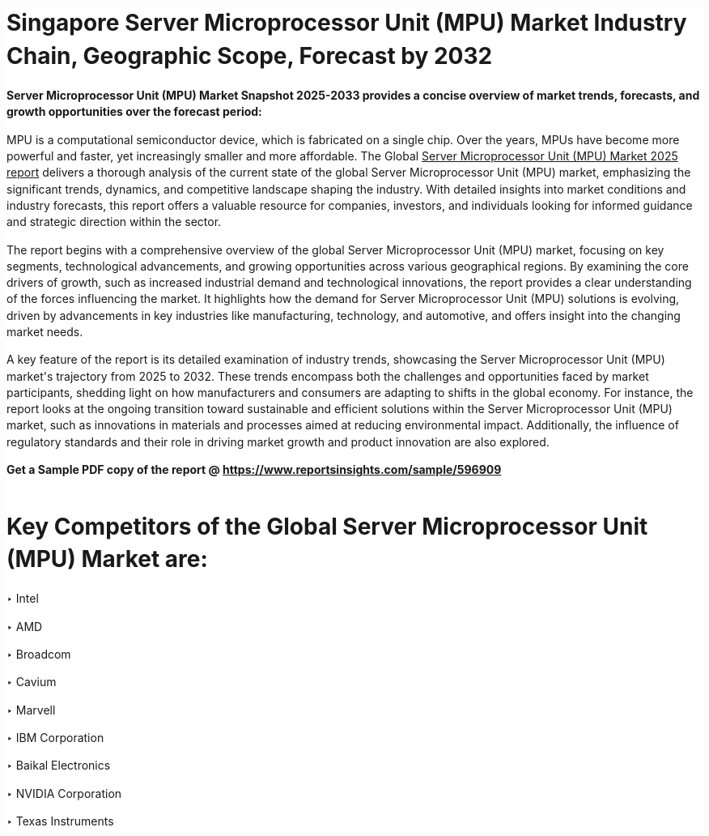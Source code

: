# Singapore Server Microprocessor Unit (MPU) Market Industry Chain, Geographic Scope, Forecast by 2032

<strong>Server Microprocessor Unit (MPU) Market Snapshot 2025-2033 provides a concise overview of market trends, forecasts, and growth opportunities over the forecast period:</strong>

MPU is a computational semiconductor device, which is fabricated on a single chip. Over the years, MPUs have become more powerful and faster, yet increasingly smaller and more affordable. The Global <a href=https://www.reportsinsights.com/sample/596909>Server Microprocessor Unit (MPU) Market 2025 report</a> delivers a thorough analysis of the current state of the global Server Microprocessor Unit (MPU) market, emphasizing the significant trends, dynamics, and competitive landscape shaping the industry. With detailed insights into market conditions and industry forecasts, this report offers a valuable resource for companies, investors, and individuals looking for informed guidance and strategic direction within the sector.

The report begins with a comprehensive overview of the global Server Microprocessor Unit (MPU) market, focusing on key segments, technological advancements, and growing opportunities across various geographical regions. By examining the core drivers of growth, such as increased industrial demand and technological innovations, the report provides a clear understanding of the forces influencing the market. It highlights how the demand for Server Microprocessor Unit (MPU) solutions is evolving, driven by advancements in key industries like manufacturing, technology, and automotive, and offers insight into the changing market needs.

A key feature of the report is its detailed examination of industry trends, showcasing the Server Microprocessor Unit (MPU) market's trajectory from 2025 to 2032. These trends encompass both the challenges and opportunities faced by market participants, shedding light on how manufacturers and consumers are adapting to shifts in the global economy. For instance, the report looks at the ongoing transition toward sustainable and efficient solutions within the Server Microprocessor Unit (MPU) market, such as innovations in materials and processes aimed at reducing environmental impact. Additionally, the influence of regulatory standards and their role in driving market growth and product innovation are also explored.

<strong>Get a Sample PDF copy of the report @ <a href=https://www.reportsinsights.com/sample/596909>https://www.reportsinsights.com/sample/596909</a></strong>

# <strong>Key Competitors of the Global Server Microprocessor Unit (MPU) Market are:</strong>

‣ Intel

‣ AMD

‣ Broadcom

‣ Cavium

‣ Marvell

‣ IBM Corporation

‣ Baikal Electronics

‣ NVIDIA Corporation

‣ Texas Instruments

